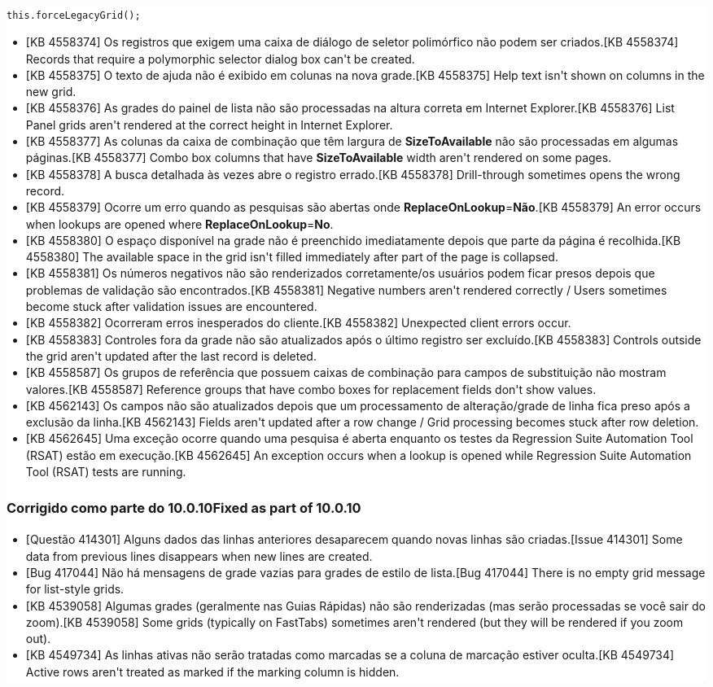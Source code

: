  ```this.forceLegacyGrid();```
- <span data-ttu-id="3d972-317">[KB 4558374] Os registros que exigem uma caixa de diálogo de seletor polimórfico não podem ser criados.</span><span class="sxs-lookup"><span data-stu-id="3d972-317">[KB 4558374] Records that require a polymorphic selector dialog box can't be created.</span></span>
- <span data-ttu-id="3d972-318">[KB 4558375] O texto de ajuda não é exibido em colunas na nova grade.</span><span class="sxs-lookup"><span data-stu-id="3d972-318">[KB 4558375] Help text isn't shown on columns in the new grid.</span></span>
- <span data-ttu-id="3d972-319">[KB 4558376] As grades do painel de lista não são processadas na altura correta em Internet Explorer.</span><span class="sxs-lookup"><span data-stu-id="3d972-319">[KB 4558376] List Panel grids aren't rendered at the correct height in Internet Explorer.</span></span>
- <span data-ttu-id="3d972-320">[KB 4558377] As colunas da caixa de combinação que têm largura de **SizeToAvailable** não são processadas em algumas páginas.</span><span class="sxs-lookup"><span data-stu-id="3d972-320">[KB 4558377] Combo box columns that have **SizeToAvailable** width aren't rendered on some pages.</span></span>
- <span data-ttu-id="3d972-321">[KB 4558378] A busca detalhada às vezes abre o registro errado.</span><span class="sxs-lookup"><span data-stu-id="3d972-321">[KB 4558378] Drill-through sometimes opens the wrong record.</span></span>
- <span data-ttu-id="3d972-322">[KB 4558379] Ocorre um erro quando as pesquisas são abertas onde **ReplaceOnLookup**=**Não**.</span><span class="sxs-lookup"><span data-stu-id="3d972-322">[KB 4558379] An error occurs when lookups are opened where **ReplaceOnLookup**=**No**.</span></span>
- <span data-ttu-id="3d972-323">[KB 4558380] O espaço disponível na grade não é preenchido imediatamente depois que parte da página é recolhida.</span><span class="sxs-lookup"><span data-stu-id="3d972-323">[KB 4558380] The available space in the grid isn't filled immediately after part of the page is collapsed.</span></span>
- <span data-ttu-id="3d972-324">[KB 4558381] Os números negativos não são renderizados corretamente/os usuários podem ficar presos depois que problemas de validação são encontrados.</span><span class="sxs-lookup"><span data-stu-id="3d972-324">[KB 4558381] Negative numbers aren't rendered correctly / Users sometimes become stuck after validation issues are encountered.</span></span>
- <span data-ttu-id="3d972-325">[KB 4558382] Ocorreram erros inesperados do cliente.</span><span class="sxs-lookup"><span data-stu-id="3d972-325">[KB 4558382] Unexpected client errors occur.</span></span>
- <span data-ttu-id="3d972-326">[KB 4558383] Controles fora da grade não são atualizados após o último registro ser excluído.</span><span class="sxs-lookup"><span data-stu-id="3d972-326">[KB 4558383] Controls outside the grid aren't updated after the last record is deleted.</span></span>
- <span data-ttu-id="3d972-327">[KB 4558587] Os grupos de referência que possuem caixas de combinação para campos de substituição não mostram valores.</span><span class="sxs-lookup"><span data-stu-id="3d972-327">[KB 4558587] Reference groups that have combo boxes for replacement fields don't show values.</span></span>
- <span data-ttu-id="3d972-328">[KB 4562143] Os campos não são atualizados depois que um processamento de alteração/grade de linha fica preso após a exclusão da linha.</span><span class="sxs-lookup"><span data-stu-id="3d972-328">[KB 4562143] Fields aren't updated after a row change / Grid processing becomes stuck after row deletion.</span></span>
- <span data-ttu-id="3d972-329">[KB 4562645] Uma exceção ocorre quando uma pesquisa é aberta enquanto os testes da Regression Suite Automation Tool (RSAT) estão em execução.</span><span class="sxs-lookup"><span data-stu-id="3d972-329">[KB 4562645] An exception occurs when a lookup is opened while Regression Suite Automation Tool (RSAT) tests are running.</span></span>

### <a name="fixed-as-part-of-10010"></a><span data-ttu-id="3d972-330">Corrigido como parte do 10.0.10</span><span class="sxs-lookup"><span data-stu-id="3d972-330">Fixed as part of 10.0.10</span></span>

- <span data-ttu-id="3d972-331">[Questão 414301] Alguns dados das linhas anteriores desaparecem quando novas linhas são criadas.</span><span class="sxs-lookup"><span data-stu-id="3d972-331">[Issue 414301] Some data from previous lines disappears when new lines are created.</span></span>
- <span data-ttu-id="3d972-332">[Bug 417044] Não há mensagens de grade vazias para grades de estilo de lista.</span><span class="sxs-lookup"><span data-stu-id="3d972-332">[Bug 417044] There is no empty grid message for list-style grids.</span></span>
- <span data-ttu-id="3d972-333">[KB 4539058] Algumas grades (geralmente nas Guias Rápidas) não são renderizadas (mas serão processadas se você sair do zoom).</span><span class="sxs-lookup"><span data-stu-id="3d972-333">[KB 4539058] Some grids (typically on FastTabs) sometimes aren't rendered (but they will be rendered if you zoom out).</span></span>
- <span data-ttu-id="3d972-334">[KB 4549734] As linhas ativas não serão tratadas como marcadas se a coluna de marcação estiver oculta.</span><span class="sxs-lookup"><span data-stu-id="3d972-334">[KB 4549734] Active rows aren't treated as marked if the marking column is hidden.</span></span>
 ```
